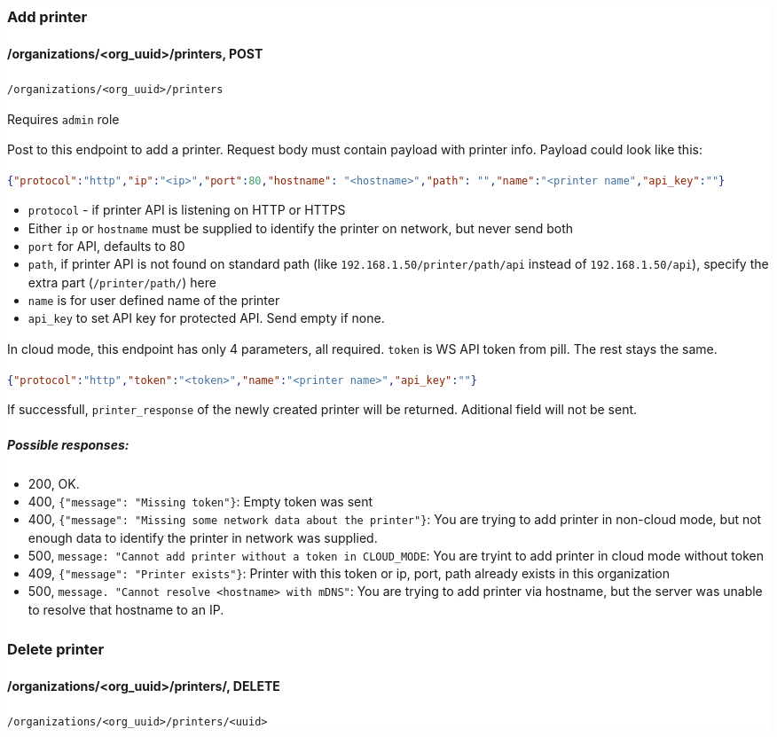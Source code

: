 ### Add printer
#### /organizations/<org_uuid>/printers, POST
`/organizations/<org_uuid>/printers`

Requires `admin` role

Post to this endpoint to add a printer. Request body must contain payload with printer info. Payload could look
like this:
```json
{"protocol":"http","ip":"<ip>","port":80,"hostname": "<hostname>","path": "","name":"<printer name","api_key":""}
```
 - `protocol` - if printer API is listening on HTTP or HTTPS
 - Either `ip` or `hostname` must be supplied to identify the printer on network, but never send both
 - `port` for API, defaults to 80
 - `path`, if printer API is not found on standard path (like `192.168.1.50/printer/path/api` instead of 
 `192.168.1.50/api`), specify the extra part (`/printer/path/`) here
 - `name` is for user defined name of the printer
 - `api_key` to set API key for protected API. Send empty if none. 

In cloud mode, this endpoint has only 4 parameters, all required. `token` is WS API token from pill. The rest stays 
the same.
```json
{"protocol":"http","token":"<token>","name":"<printer name>","api_key":""}
```

If successfull, `printer_response` of the newly created printer will be returned. Aditional field will not be sent.

##### Possible responses:
 - 200, OK. 
 - 400, `{"message": "Missing token"}`: Empty token was sent
 - 400, `{"message": "Missing some network data about the printer"}`: You are trying to add printer in non-cloud mode,
 but not enough data to identify the printer in network was supplied.
 - 500, `message: "Cannot add printer without a token in CLOUD_MODE`: You are tryint to add printer in cloud mode 
 without token
 - 409, `{"message": "Printer exists"}`: Printer with this token or ip, port, path already exists in this organization 
 - 500, `message. "Cannot resolve <hostname> with mDNS"`: You are trying to add printer via hostname, but the server
 was unable to resolve that hostname to an IP.
 
 
### Delete printer
#### /organizations/<org_uuid>/printers/<uuid>, DELETE
`/organizations/<org_uuid>/printers/<uuid>`
